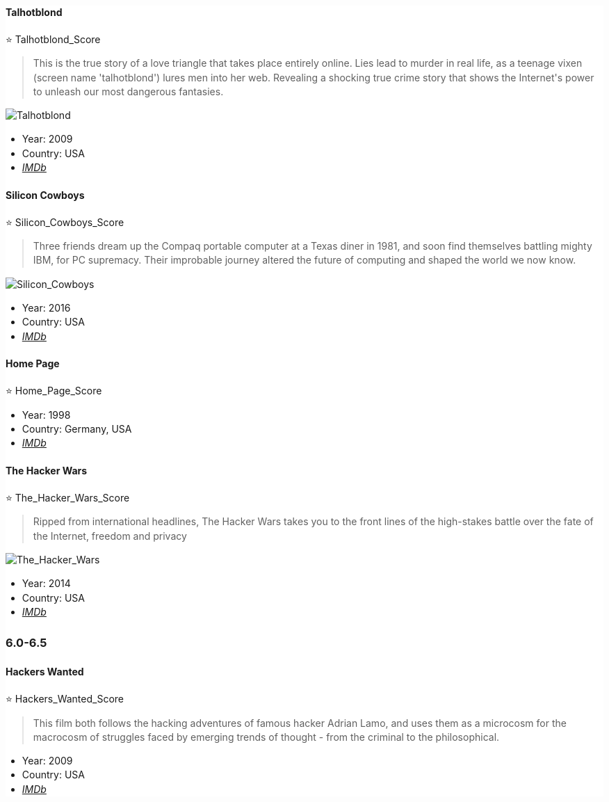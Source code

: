 #### Talhotblond
:star: Talhotblond_Score

> This is the true story of a love triangle that takes place entirely online. Lies lead to murder in real life, as a teenage vixen (screen name 'talhotblond') lures men into her web. Revealing a shocking true crime story that shows the Internet's power to unleash our most dangerous fantasies.

![Talhotblond](../assets/talhotblond.jpg)
* Year: 2009
* Country: USA
* [_IMDb_](https://www.imdb.com/title/tt1370889/)

#### Silicon Cowboys
:star: Silicon_Cowboys_Score

> Three friends dream up the Compaq portable computer at a Texas diner in 1981, and soon find themselves battling mighty IBM, for PC supremacy. Their improbable journey altered the future of computing and shaped the world we now know.

![Silicon_Cowboys](../assets/silicon_cowboys.jpg)
* Year: 2016
* Country: USA
* [_IMDb_](https://www.imdb.com/title/tt4938484/)

#### Home Page
:star: Home_Page_Score

* Year: 1998
* Country: Germany, USA
* [_IMDb_](https://www.imdb.com/title/tt0144969/)

#### The Hacker Wars
:star: The_Hacker_Wars_Score

> Ripped from international headlines, The Hacker Wars takes you to the front lines of the high-stakes battle over the fate of the Internet, freedom and privacy

![The_Hacker_Wars](../assets/the_hacker_wars.jpg)
* Year: 2014
* Country: USA
* [_IMDb_](https://www.imdb.com/title/tt4047350/)

### 6.0-6.5

#### Hackers Wanted
:star: Hackers_Wanted_Score

> This film both follows the hacking adventures of famous hacker Adrian Lamo, and uses them as a microcosm for the macrocosm of struggles faced by emerging trends of thought - from the criminal to the philosophical.

* Year: 2009
* Country: USA
* [_IMDb_](https://www.imdb.com/title/tt2292707/)
